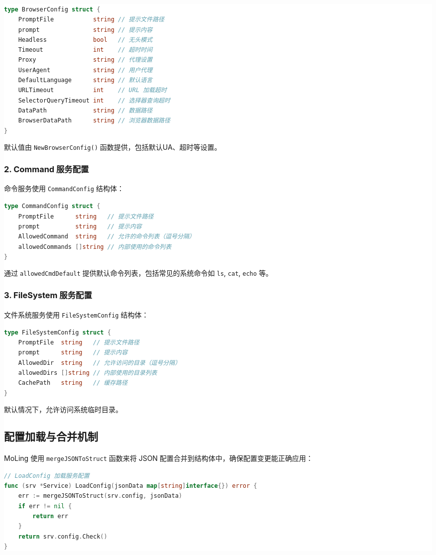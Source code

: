 ```go
type BrowserConfig struct {
    PromptFile           string // 提示文件路径
    prompt               string // 提示内容
    Headless             bool   // 无头模式
    Timeout              int    // 超时时间
    Proxy                string // 代理设置
    UserAgent            string // 用户代理
    DefaultLanguage      string // 默认语言
    URLTimeout           int    // URL 加载超时
    SelectorQueryTimeout int    // 选择器查询超时
    DataPath             string // 数据路径
    BrowserDataPath      string // 浏览器数据路径
}
```

默认值由 `NewBrowserConfig()` 函数提供，包括默认UA、超时等设置。

### 2. Command 服务配置

命令服务使用 `CommandConfig` 结构体：

```go
type CommandConfig struct {
    PromptFile      string   // 提示文件路径
    prompt          string   // 提示内容
    AllowedCommand  string   // 允许的命令列表（逗号分隔）
    allowedCommands []string // 内部使用的命令列表
}
```

通过 `allowedCmdDefault` 提供默认命令列表，包括常见的系统命令如 `ls`, `cat`, `echo` 等。

### 3. FileSystem 服务配置

文件系统服务使用 `FileSystemConfig` 结构体：

```go
type FileSystemConfig struct {
    PromptFile  string   // 提示文件路径
    prompt      string   // 提示内容 
    AllowedDir  string   // 允许访问的目录（逗号分隔）
    allowedDirs []string // 内部使用的目录列表
    CachePath   string   // 缓存路径
}
```

默认情况下，允许访问系统临时目录。

## 配置加载与合并机制

MoLing 使用 `mergeJSONToStruct` 函数来将 JSON 配置合并到结构体中，确保配置变更能正确应用：

```go
// LoadConfig 加载服务配置
func (srv *Service) LoadConfig(jsonData map[string]interface{}) error {
    err := mergeJSONToStruct(srv.config, jsonData)
    if err != nil {
        return err
    }
    return srv.config.Check()
}
```
